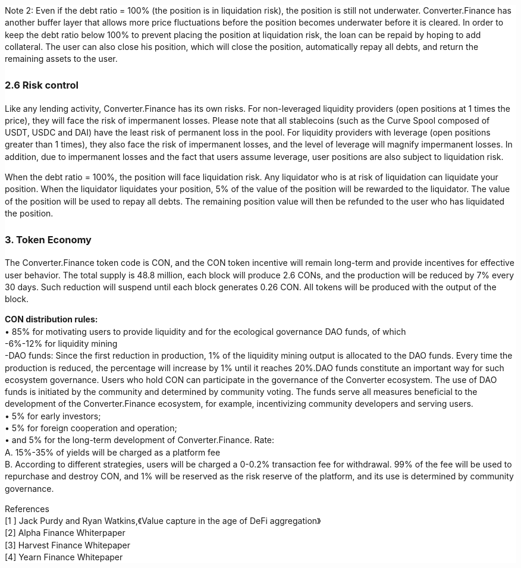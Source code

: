 Note 2: Even if the debt ratio = 100% (the position is in liquidation risk), the position
is still not underwater. Converter.Finance has another buffer layer that allows more
price fluctuations before the position becomes underwater before it is cleared.
In order to keep the debt ratio below 100% to prevent placing the position at
liquidation risk, the loan can be repaid by hoping to add collateral. The user can also
close his position, which will close the position, automatically repay all debts, and
return the remaining assets to the user.

### 2.6 Risk control
Like any lending activity, Converter.Finance has its own risks. For non-leveraged
liquidity providers (open positions at 1 times the price), they will face the risk of
impermanent losses. Please note that all stablecoins (such as the Curve Spool
composed of USDT, USDC and DAI) have the least risk of permanent loss in the
pool. For liquidity providers with leverage (open positions greater than 1 times), they
also face the risk of impermanent losses, and the level of leverage will magnify
impermanent losses. In addition, due to impermanent losses and the fact that users
assume leverage, user positions are also subject to liquidation risk.

When the debt ratio = 100%, the position will face liquidation risk. Any liquidator who
is at risk of liquidation can liquidate your position. When the liquidator liquidates your
position, 5% of the value of the position will be rewarded to the liquidator. The value
of the position will be used to repay all debts. The remaining position value will then
be refunded to the user who has liquidated the position.

### 3. Token Economy
The Converter.Finance token code is CON, and the CON token incentive will remain
long-term and provide incentives for effective user behavior. The total supply is 48.8
million, each block will produce 2.6 CONs, and the production will be reduced by 7%
every 30 days. Such reduction will suspend until each block generates 0.26 CON. All
tokens will be produced with the output of the block.

<strong>CON distribution rules:</strong><br>
• 85% for motivating users to provide liquidity and for the ecological governance DAO
funds, of which<br>
-6%-12% for liquidity mining<br>
-DAO funds: Since the first reduction in production, 1% of the liquidity mining output
is allocated to the DAO funds. Every time the production is reduced, the
percentage will increase by 1% until it reaches 20%.DAO funds constitute an
important way for such ecosystem governance. Users who hold CON can participate
in the governance of the Converter ecosystem. The use of DAO funds is initiated by
the community and determined by community voting. The funds serve all measures
beneficial to the development of the Converter.Finance ecosystem, for
example, incentivizing community developers and serving users.<br>
• 5% for early investors;<br>
• 5% for foreign cooperation and operation;<br>
• and 5% for the long-term development of Converter.Finance.
Rate:<br>
A. 15%-35% of yields will be charged as a platform fee<br>
B. According to different strategies, users will be charged a 0-0.2% transaction fee
for withdrawal. 99% of the fee will be used to repurchase and destroy CON, and
1% will be reserved as the risk reserve of the platform, and its use is determined
by community governance.

References <br>
[1 ] Jack Purdy and Ryan Watkins,《Value capture in the age of DeFi
aggregation》<br>
[2] Alpha Finance Whiterpaper<br>
[3] Harvest Finance Whitepaper<br>
[4] Yearn Finance Whitepaper<br>
